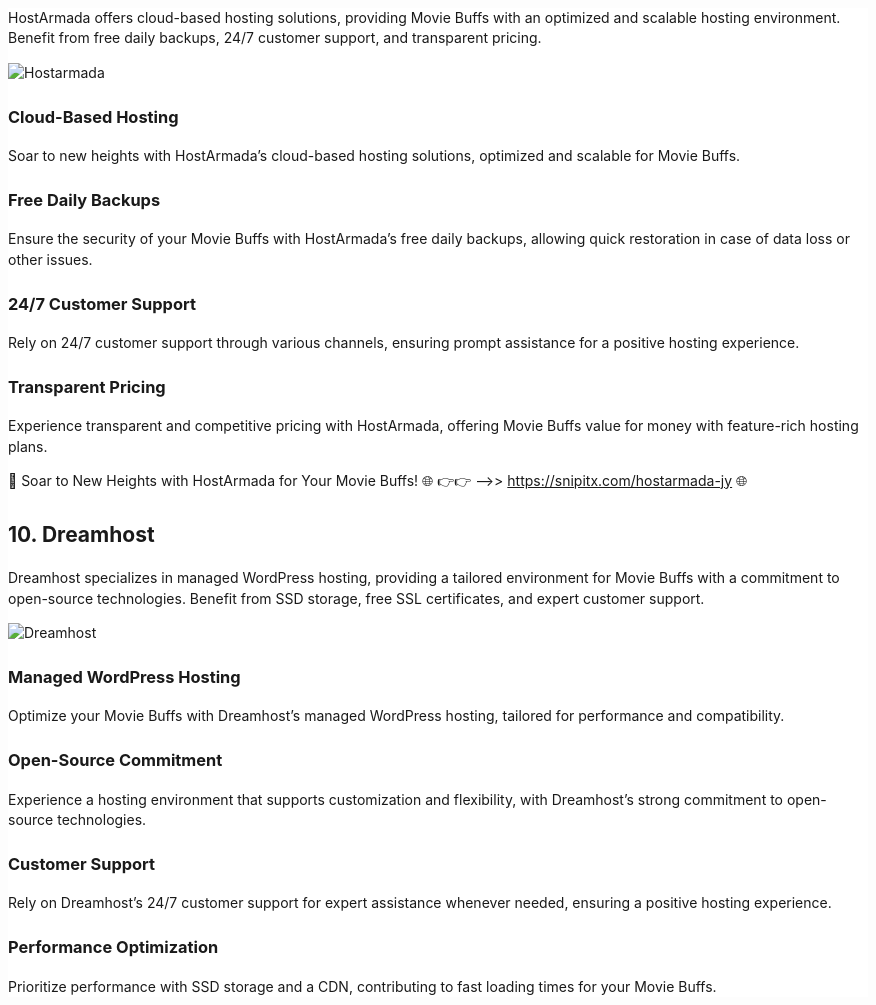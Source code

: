 HostArmada offers cloud-based hosting solutions, providing Movie Buffs with an optimized and scalable hosting environment. Benefit from free daily backups, 24/7 customer support, and transparent pricing.

![Hostarmada](https://i.imgur.com/KFbdf3o.jpeg "Hostarmada Hosting")

### Cloud-Based Hosting
Soar to new heights with HostArmada’s cloud-based hosting solutions, optimized and scalable for Movie Buffs.

### Free Daily Backups
Ensure the security of your Movie Buffs with HostArmada’s free daily backups, allowing quick restoration in case of data loss or other issues.

### 24/7 Customer Support
Rely on 24/7 customer support through various channels, ensuring prompt assistance for a positive hosting experience.

### Transparent Pricing
Experience transparent and competitive pricing with HostArmada, offering Movie Buffs value for money with feature-rich hosting plans.

🚀 Soar to New Heights with HostArmada for Your Movie Buffs! 🌐
👉👉 -->> https://snipitx.com/hostarmada-jy 🌐

## 10. Dreamhost

Dreamhost specializes in managed WordPress hosting, providing a tailored environment for Movie Buffs with a commitment to open-source technologies. Benefit from SSD storage, free SSL certificates, and expert customer support.

![Dreamhost](https://i.imgur.com/rXIg8ip.jpeg "Dreamhost Hosting")

### Managed WordPress Hosting
Optimize your Movie Buffs with Dreamhost’s managed WordPress hosting, tailored for performance and compatibility.

### Open-Source Commitment
Experience a hosting environment that supports customization and flexibility, with Dreamhost’s strong commitment to open-source technologies.

### Customer Support
Rely on Dreamhost’s 24/7 customer support for expert assistance whenever needed, ensuring a positive hosting experience.

### Performance Optimization
Prioritize performance with SSD storage and a CDN, contributing to fast loading times for your Movie Buffs.
